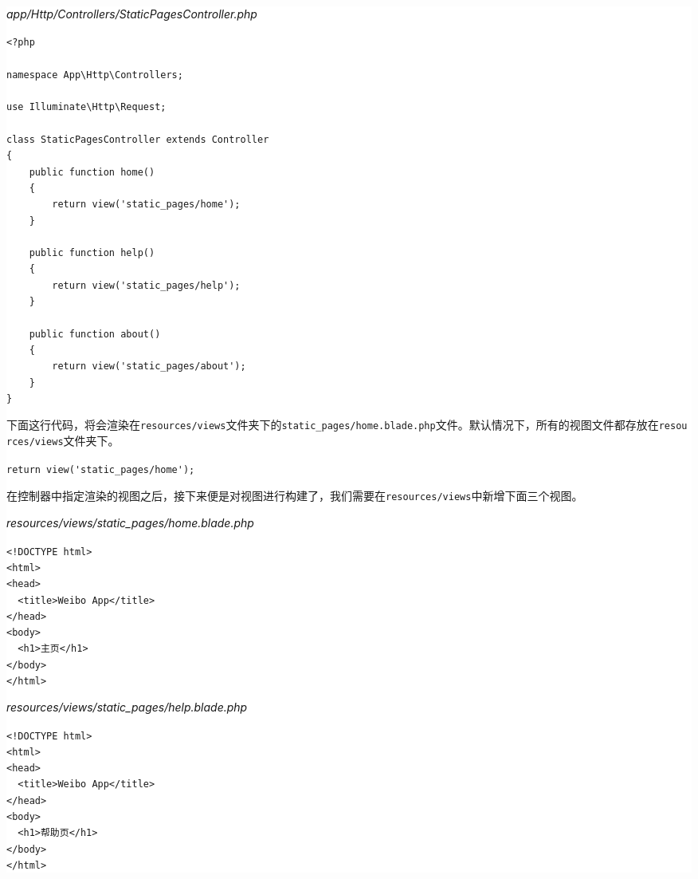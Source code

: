 _app/Http/Controllers/StaticPagesController.php_

```
<?php

namespace App\Http\Controllers;

use Illuminate\Http\Request;

class StaticPagesController extends Controller
{
    public function home()
    {
        return view('static_pages/home');
    }

    public function help()
    {
        return view('static_pages/help');
    }

    public function about()
    {
        return view('static_pages/about');
    }
}
```

下面这行代码，将会渲染在`resources/views`文件夹下的`static_pages/home.blade.php`文件。默认情况下，所有的视图文件都存放在`resources/views`文件夹下。

```
return view('static_pages/home');
```

在控制器中指定渲染的视图之后，接下来便是对视图进行构建了，我们需要在`resources/views`中新增下面三个视图。

_resources/views/static\_pages/home.blade.php_

```
<!DOCTYPE html>
<html>
<head>
  <title>Weibo App</title>
</head>
<body>
  <h1>主页</h1>
</body>
</html>
```

_resources/views/static\_pages/help.blade.php_

```
<!DOCTYPE html>
<html>
<head>
  <title>Weibo App</title>
</head>
<body>
  <h1>帮助页</h1>
</body>
</html>
```
